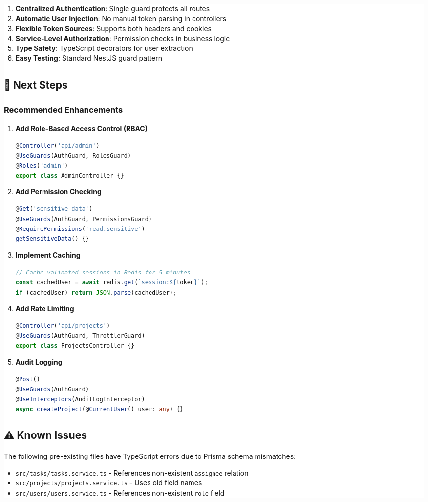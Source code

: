 1. **Centralized Authentication**: Single guard protects all routes
2. **Automatic User Injection**: No manual token parsing in controllers
3. **Flexible Token Sources**: Supports both headers and cookies
4. **Service-Level Authorization**: Permission checks in business logic
5. **Type Safety**: TypeScript decorators for user extraction
6. **Easy Testing**: Standard NestJS guard pattern

## 📝 Next Steps

### Recommended Enhancements

1. **Add Role-Based Access Control (RBAC)**
   ```typescript
   @Controller('api/admin')
   @UseGuards(AuthGuard, RolesGuard)
   @Roles('admin')
   export class AdminController {}
   ```

2. **Add Permission Checking**
   ```typescript
   @Get('sensitive-data')
   @UseGuards(AuthGuard, PermissionsGuard)
   @RequirePermissions('read:sensitive')
   getSensitiveData() {}
   ```

3. **Implement Caching**
   ```typescript
   // Cache validated sessions in Redis for 5 minutes
   const cachedUser = await redis.get(`session:${token}`);
   if (cachedUser) return JSON.parse(cachedUser);
   ```

4. **Add Rate Limiting**
   ```typescript
   @Controller('api/projects')
   @UseGuards(AuthGuard, ThrottlerGuard)
   export class ProjectsController {}
   ```

5. **Audit Logging**
   ```typescript
   @Post()
   @UseGuards(AuthGuard)
   @UseInterceptors(AuditLogInterceptor)
   async createProject(@CurrentUser() user: any) {}
   ```

## ⚠️ Known Issues

The following pre-existing files have TypeScript errors due to Prisma schema mismatches:
- `src/tasks/tasks.service.ts` - References non-existent `assignee` relation
- `src/projects/projects.service.ts` - Uses old field names
- `src/users/users.service.ts` - References non-existent `role` field
